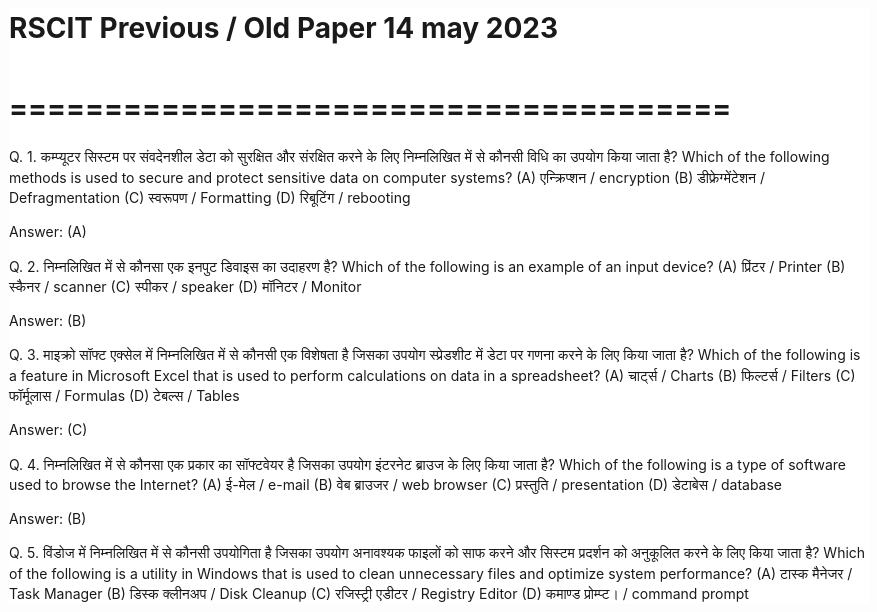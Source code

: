# RSCIT Previous / Old Paper 14 may 2023 
# ======================================
Q. 1. कम्प्यूटर सिस्टम पर संवदेनशील डेटा को सुरक्षित और संरक्षित करने के लिए निम्नलिखित में से कौनसी विधि का उपयोग किया जाता है?
Which of the following methods is used to secure and protect sensitive data on computer systems?
(A) एन्क्रिप्शन / encryption
(B) डीफ्रेग्मेंटेशन / Defragmentation
(C) स्वरूपण / Formatting
(D) रिबूटिंग / rebooting
 
Answer: (A)

 
Q. 2. निम्नलिखित में से कौनसा एक इनपुट डिवाइस का उदाहरण है?
Which of the following is an example of an input device?
(A) प्रिंटर / Printer
(B) स्कैनर / scanner
(C) स्पीकर / speaker
(D) मॉनिटर / Monitor
 
Answer: (B)

 
Q. 3. माइक्रो सॉफ्ट एक्सेल में निम्नलिखित में से कौनसी एक विशेषता है जिसका उपयोग स्प्रेडशीट में डेटा पर गणना करने के लिए किया जाता है?
Which of the following is a feature in Microsoft Excel that is used to perform calculations on data in a spreadsheet?
(A) चार्ट्स / Charts
(B) फिल्टर्स / Filters
(C) फॉर्मूलास / Formulas
(D) टेबल्स / Tables
 
Answer: (C)

 
Q. 4. निम्नलिखित में से कौनसा एक प्रकार का सॉफ्टवेयर है जिसका उपयोग इंटरनेट ब्राउज के लिए किया जाता है?
Which of the following is a type of software used to browse the Internet?
(A) ई-मेल / e-mail
(B) वेब ब्राउजर / web browser
(C) प्रस्तुति / presentation
(D) डेटाबेस / database
 
Answer: (B)

 
Q. 5. विंडोज में निम्नलिखित में से कौनसी उपयोगिता है जिसका उपयोग अनावश्यक फाइलों को साफ करने और सिस्टम प्रदर्शन को अनुकूलित करने के लिए किया जाता है?
Which of the following is a utility in Windows that is used to clean unnecessary files and optimize system performance?
(A) टास्क मैनेजर / Task Manager
(B) डिस्क क्लीनअप / Disk Cleanup
(C) रजिस्ट्री एडीटर / Registry Editor
(D) कमाण्ड प्रोम्प्ट। / command prompt
 